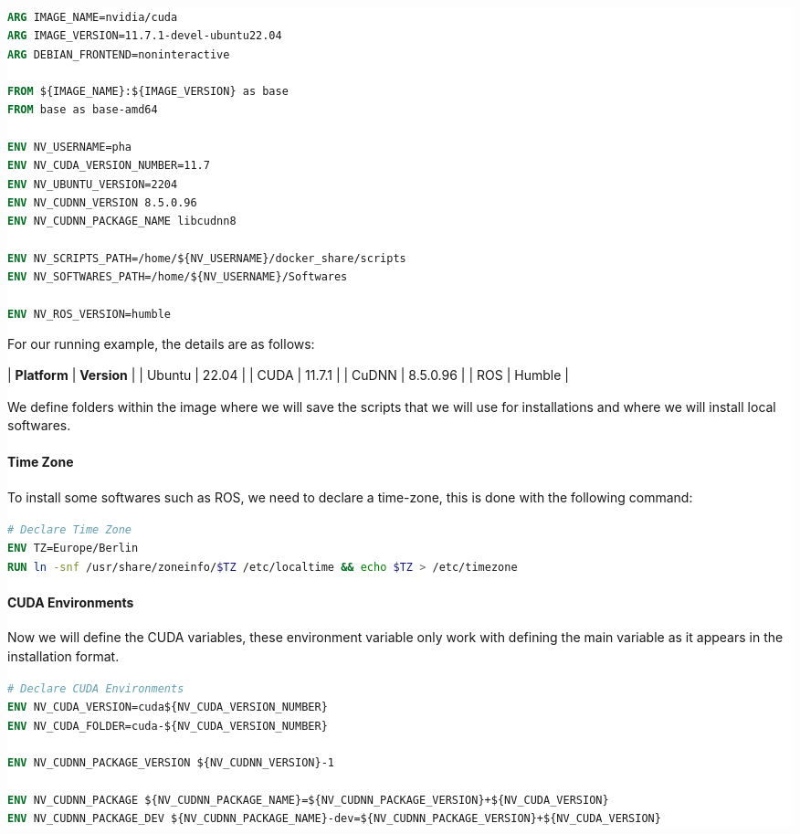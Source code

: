```dockerfile
ARG IMAGE_NAME=nvidia/cuda
ARG IMAGE_VERSION=11.7.1-devel-ubuntu22.04
ARG DEBIAN_FRONTEND=noninteractive

FROM ${IMAGE_NAME}:${IMAGE_VERSION} as base
FROM base as base-amd64

ENV NV_USERNAME=pha
ENV NV_CUDA_VERSION_NUMBER=11.7
ENV NV_UBUNTU_VERSION=2204
ENV NV_CUDNN_VERSION 8.5.0.96
ENV NV_CUDNN_PACKAGE_NAME libcudnn8

ENV NV_SCRIPTS_PATH=/home/${NV_USERNAME}/docker_share/scripts
ENV NV_SOFTWARES_PATH=/home/${NV_USERNAME}/Softwares

ENV NV_ROS_VERSION=humble
```

For our running example, the details are as follows:

| **Platform** | **Version** |
| Ubuntu | 22.04 |
| CUDA | 11.7.1 |
| CuDNN | 8.5.0.96 |
| ROS | Humble |

We define folders within the image where we will save the scripts that we will use for installations and where we will install local softwares.

#### Time Zone

To install some softwares such as ROS, we need to declare a time-zone, this is done with the following command:

```dockerfile
# Declare Time Zone
ENV TZ=Europe/Berlin
RUN ln -snf /usr/share/zoneinfo/$TZ /etc/localtime && echo $TZ > /etc/timezone
```

#### CUDA Environments

Now we will define the CUDA variables, these environment variable only work with defining the main variable as it appears in the installation format.

```dockerfile
# Declare CUDA Environments
ENV NV_CUDA_VERSION=cuda${NV_CUDA_VERSION_NUMBER}
ENV NV_CUDA_FOLDER=cuda-${NV_CUDA_VERSION_NUMBER}

ENV NV_CUDNN_PACKAGE_VERSION ${NV_CUDNN_VERSION}-1

ENV NV_CUDNN_PACKAGE ${NV_CUDNN_PACKAGE_NAME}=${NV_CUDNN_PACKAGE_VERSION}+${NV_CUDA_VERSION}
ENV NV_CUDNN_PACKAGE_DEV ${NV_CUDNN_PACKAGE_NAME}-dev=${NV_CUDNN_PACKAGE_VERSION}+${NV_CUDA_VERSION}
```
